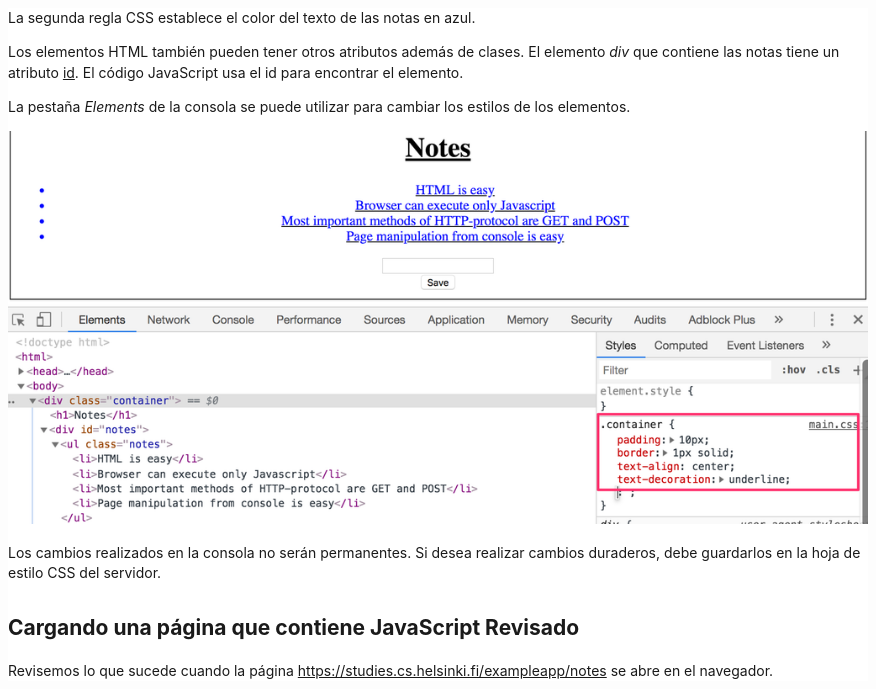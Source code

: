 La segunda regla CSS establece el color del texto de las notas en azul.

Los elementos HTML también pueden tener otros atributos además de clases. El elemento _div_ que contiene las notas tiene un atributo [id](https://developer.mozilla.org/es/docs/Web/HTML/Atributos_Globales/id). El código JavaScript usa el id para encontrar el elemento.

La pestaña _Elements_ de la consola se puede utilizar para cambiar los estilos de los elementos.

![](../../images/0/18e.png)

Los cambios realizados en la consola no serán permanentes. Si desea realizar cambios duraderos, debe guardarlos en la hoja de estilo CSS del servidor.

## Cargando una página que contiene JavaScript Revisado

Revisemos lo que sucede cuando la página https://studies.cs.helsinki.fi/exampleapp/notes se abre en el navegador.
